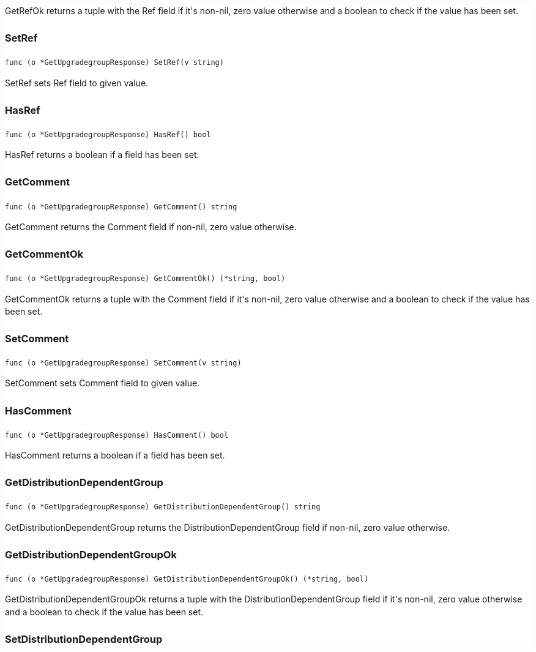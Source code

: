 GetRefOk returns a tuple with the Ref field if it's non-nil, zero value otherwise
and a boolean to check if the value has been set.

### SetRef

`func (o *GetUpgradegroupResponse) SetRef(v string)`

SetRef sets Ref field to given value.

### HasRef

`func (o *GetUpgradegroupResponse) HasRef() bool`

HasRef returns a boolean if a field has been set.

### GetComment

`func (o *GetUpgradegroupResponse) GetComment() string`

GetComment returns the Comment field if non-nil, zero value otherwise.

### GetCommentOk

`func (o *GetUpgradegroupResponse) GetCommentOk() (*string, bool)`

GetCommentOk returns a tuple with the Comment field if it's non-nil, zero value otherwise
and a boolean to check if the value has been set.

### SetComment

`func (o *GetUpgradegroupResponse) SetComment(v string)`

SetComment sets Comment field to given value.

### HasComment

`func (o *GetUpgradegroupResponse) HasComment() bool`

HasComment returns a boolean if a field has been set.

### GetDistributionDependentGroup

`func (o *GetUpgradegroupResponse) GetDistributionDependentGroup() string`

GetDistributionDependentGroup returns the DistributionDependentGroup field if non-nil, zero value otherwise.

### GetDistributionDependentGroupOk

`func (o *GetUpgradegroupResponse) GetDistributionDependentGroupOk() (*string, bool)`

GetDistributionDependentGroupOk returns a tuple with the DistributionDependentGroup field if it's non-nil, zero value otherwise
and a boolean to check if the value has been set.

### SetDistributionDependentGroup
